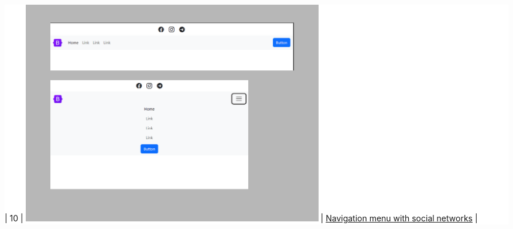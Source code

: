 | 10 | <img src="header-10/screenshot.png" alt="webkit-pro" width="500" /> | [Navigation menu with social networks](https://github.com/ovcharovcoder/webkit-pro/tree/main/bootstrap/components/headers/header-10) |
